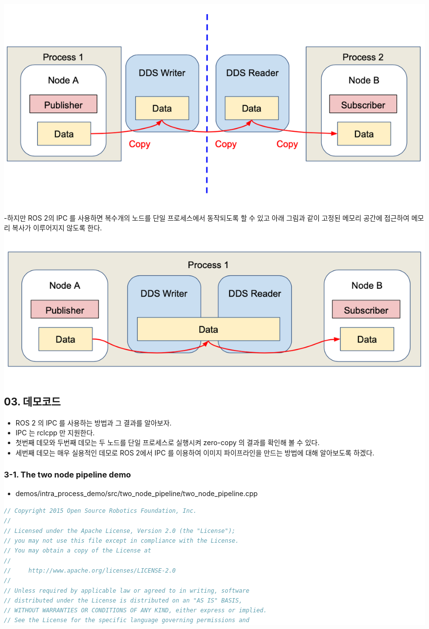 ![](./assets/Ch44/ros01.png)

-하지만 ROS 2의 IPC 를 사용하면 복수개의 노드를 단일 프로세스에서 동작되도록 할 수 있고 아래 그림과 같이 고정된 메모리 공간에 접근하여 메모리 복사가 이루어지지 않도록 한다.

![](./assets/Ch44/ros02.png)

## 03. 데모코드
- ROS 2 의 IPC 를 사용하는 방법과 그 결과를 알아보자.
- IPC 는 rclcpp 만 지원한다.
- 첫번째 데모와 두번째 데모는 두 노드를 단일 프로세스로 실행시켜 zero-copy 의 결과를 확인해 볼 수 있다.
- 세번째 데모는 매우 실용적인 데모로 ROS 2에서 IPC 를 이용하여 이미지 파이프라인을 만드는 방법에 대해 알아보도록 하겠다.

### 3-1. The two node pipeline demo
- demos/intra_process_demo/src/two_node_pipeline/two_node_pipeline.cpp
```cpp
// Copyright 2015 Open Source Robotics Foundation, Inc.
//
// Licensed under the Apache License, Version 2.0 (the "License");
// you may not use this file except in compliance with the License.
// You may obtain a copy of the License at
//
//     http://www.apache.org/licenses/LICENSE-2.0
//
// Unless required by applicable law or agreed to in writing, software
// distributed under the License is distributed on an "AS IS" BASIS,
// WITHOUT WARRANTIES OR CONDITIONS OF ANY KIND, either express or implied.
// See the License for the specific language governing permissions and
```
